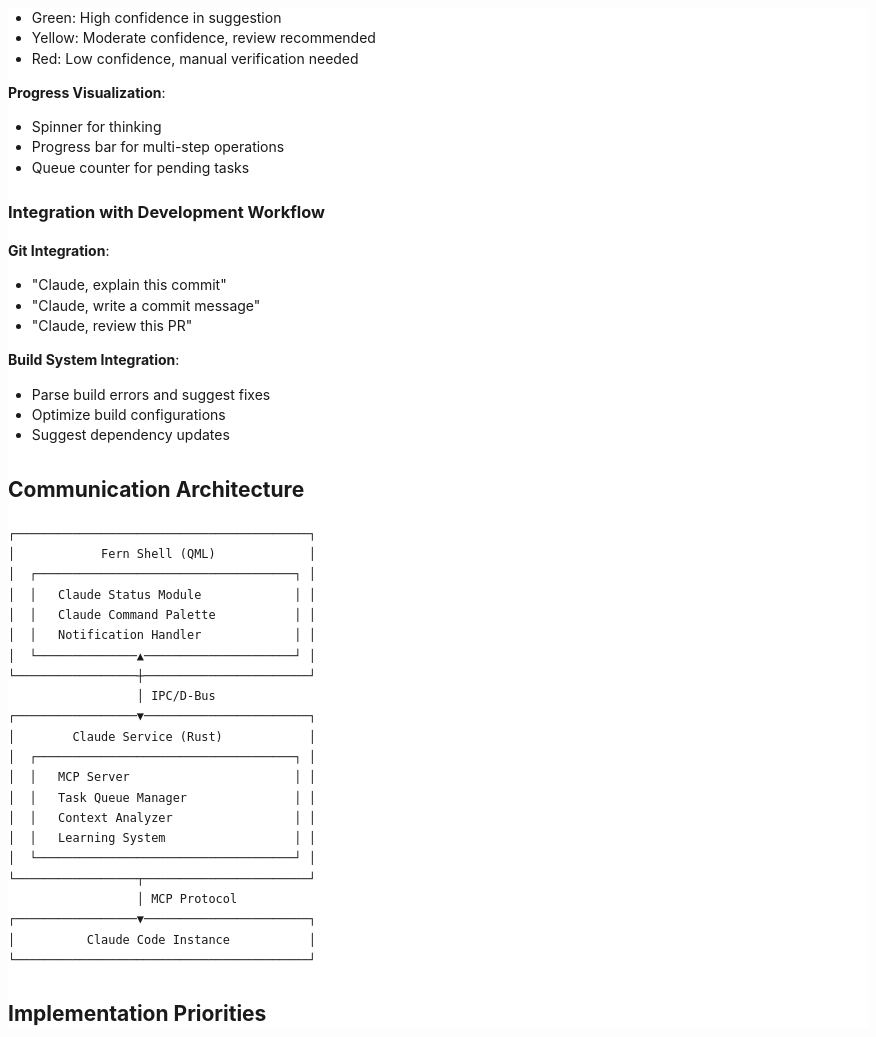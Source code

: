 - Green: High confidence in suggestion
- Yellow: Moderate confidence, review recommended
- Red: Low confidence, manual verification needed

**Progress Visualization**:

- Spinner for thinking
- Progress bar for multi-step operations
- Queue counter for pending tasks

### Integration with Development Workflow

**Git Integration**:

- "Claude, explain this commit"
- "Claude, write a commit message"
- "Claude, review this PR"

**Build System Integration**:

- Parse build errors and suggest fixes
- Optimize build configurations
- Suggest dependency updates

## Communication Architecture

```
┌─────────────────────────────────────────┐
│            Fern Shell (QML)             │
│  ┌────────────────────────────────────┐ │
│  │   Claude Status Module             │ │
│  │   Claude Command Palette           │ │
│  │   Notification Handler             │ │
│  └──────────────▲─────────────────────┘ │
└─────────────────┼───────────────────────┘
                  │ IPC/D-Bus
┌─────────────────▼───────────────────────┐
│        Claude Service (Rust)            │
│  ┌────────────────────────────────────┐ │
│  │   MCP Server                       │ │
│  │   Task Queue Manager               │ │
│  │   Context Analyzer                 │ │
│  │   Learning System                  │ │
│  └────────────────────────────────────┘ │
└─────────────────┬───────────────────────┘
                  │ MCP Protocol
┌─────────────────▼───────────────────────┐
│          Claude Code Instance           │
└─────────────────────────────────────────┘
```

## Implementation Priorities
